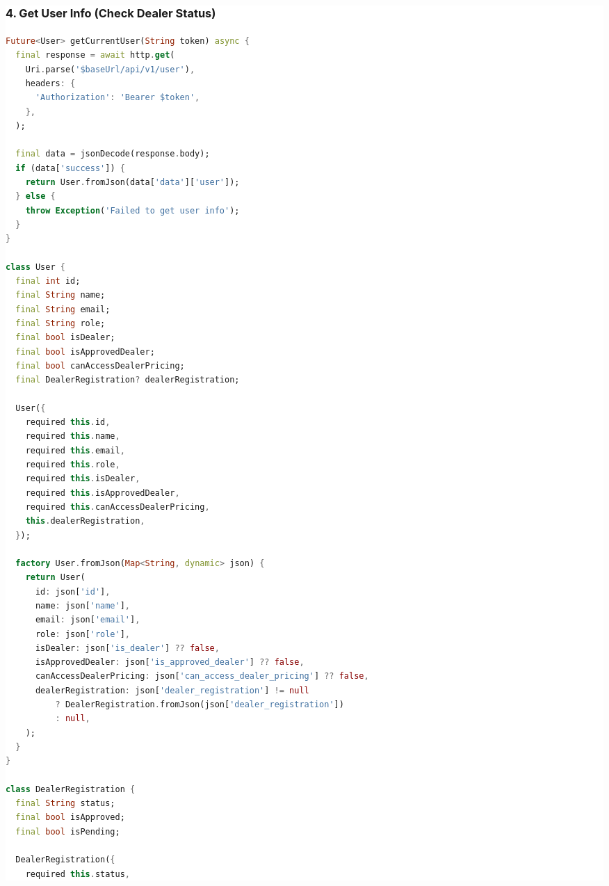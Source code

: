 ### 4. Get User Info (Check Dealer Status)

```dart
Future<User> getCurrentUser(String token) async {
  final response = await http.get(
    Uri.parse('$baseUrl/api/v1/user'),
    headers: {
      'Authorization': 'Bearer $token',
    },
  );

  final data = jsonDecode(response.body);
  if (data['success']) {
    return User.fromJson(data['data']['user']);
  } else {
    throw Exception('Failed to get user info');
  }
}

class User {
  final int id;
  final String name;
  final String email;
  final String role;
  final bool isDealer;
  final bool isApprovedDealer;
  final bool canAccessDealerPricing;
  final DealerRegistration? dealerRegistration;

  User({
    required this.id,
    required this.name,
    required this.email,
    required this.role,
    required this.isDealer,
    required this.isApprovedDealer,
    required this.canAccessDealerPricing,
    this.dealerRegistration,
  });

  factory User.fromJson(Map<String, dynamic> json) {
    return User(
      id: json['id'],
      name: json['name'],
      email: json['email'],
      role: json['role'],
      isDealer: json['is_dealer'] ?? false,
      isApprovedDealer: json['is_approved_dealer'] ?? false,
      canAccessDealerPricing: json['can_access_dealer_pricing'] ?? false,
      dealerRegistration: json['dealer_registration'] != null
          ? DealerRegistration.fromJson(json['dealer_registration'])
          : null,
    );
  }
}

class DealerRegistration {
  final String status;
  final bool isApproved;
  final bool isPending;

  DealerRegistration({
    required this.status,
```